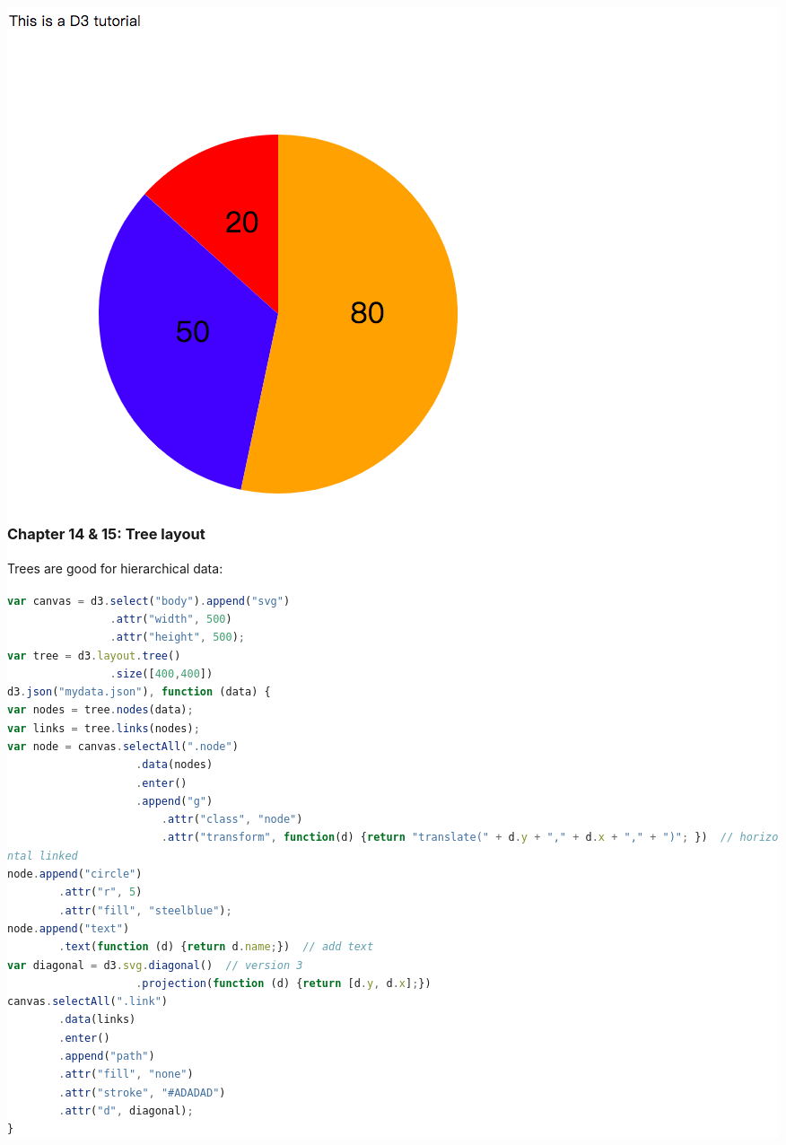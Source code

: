 ![](images/13.png)

### Chapter 14 & 15: Tree layout

Trees are good for hierarchical data:

```js
var canvas = d3.select("body").append("svg")
				.attr("width", 500)
	 			.attr("height", 500);
var tree = d3.layout.tree()
				.size([400,400])
d3.json("mydata.json"), function (data) {
var nodes = tree.nodes(data);
var links = tree.links(nodes);
var node = canvas.selectAll(".node")
					.data(nodes)
					.enter()
					.append("g")
						.attr("class", "node")
						.attr("transform", function(d) {return "translate(" + d.y + "," + d.x + "," + ")"; })  // horizontal linked
node.append("circle")
		.attr("r", 5)
		.attr("fill", "steelblue");
node.append("text")
		.text(function (d) {return d.name;})  // add text
var diagonal = d3.svg.diagonal()  // version 3
					.projection(function (d) {return [d.y, d.x];})
canvas.selectAll(".link")
        .data(links)
        .enter()
        .append("path")
        .attr("fill", "none")
        .attr("stroke", "#ADADAD")
        .attr("d", diagonal);
}
```